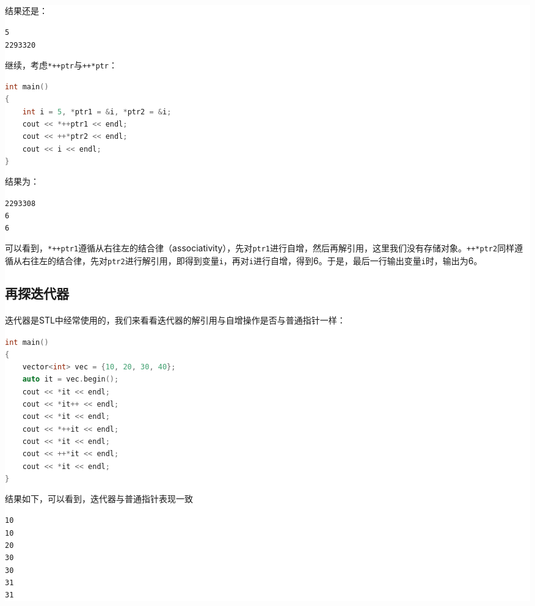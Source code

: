 结果还是：
```
5
2293320
```

继续，考虑`*++ptr`与`++*ptr`：

```c++
int main()
{
    int i = 5, *ptr1 = &i, *ptr2 = &i;
    cout << *++ptr1 << endl;
    cout << ++*ptr2 << endl;
    cout << i << endl;
}
```

结果为：

```
2293308
6
6
```

可以看到，`*++ptr1`遵循从右往左的结合律（associativity），先对`ptr1`进行自增，然后再解引用，这里我们没有存储对象。`++*ptr2`同样遵循从右往左的结合律，先对`ptr2`进行解引用，即得到变量`i`，再对`i`进行自增，得到6。于是，最后一行输出变量`i`时，输出为6。

## 再探迭代器

迭代器是STL中经常使用的，我们来看看迭代器的解引用与自增操作是否与普通指针一样：

```c++
int main()
{
    vector<int> vec = {10, 20, 30, 40};
    auto it = vec.begin();
    cout << *it << endl;
    cout << *it++ << endl;
    cout << *it << endl;
    cout << *++it << endl;
    cout << *it << endl;
    cout << ++*it << endl;
    cout << *it << endl;
}
```

结果如下，可以看到，迭代器与普通指针表现一致
```
10
10
20
30
30
31
31
```
